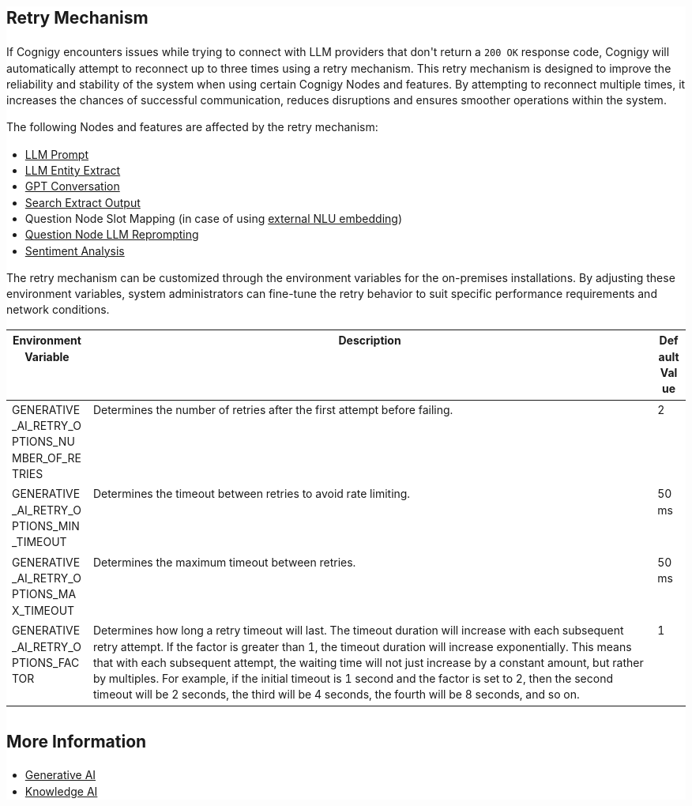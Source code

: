 ## Retry Mechanism

If Cognigy encounters issues while trying to connect with LLM providers that don't return a `200 OK` response code, Cognigy will automatically attempt to reconnect up to three times using a retry mechanism.
This retry mechanism is designed to improve the reliability and stability of the system when using certain Cognigy Nodes and features.
By attempting to reconnect multiple times, it increases the chances of successful communication, reduces disruptions and ensures smoother operations within the system.

The following Nodes and features are affected by the retry mechanism:

- [LLM Prompt](../build/node-reference/service/llm-prompt.md)
- [LLM Entity Extract](../build/node-reference/other-nodes/llm-entity-extract.md)
- [GPT Conversation](../build/node-reference/service/gpt-conversation.md)
- [Search Extract Output](../build/node-reference/other-nodes/search-extract-output.md)
- Question Node Slot Mapping (in case of using [external NLU embedding](nlu/external/external-nlu-intent-recognition.md))
- [Question Node LLM Reprompting](../build/node-reference/basic/question.md#llm-prompt)
- [Sentiment Analysis](../build/node-reference/ai-copilot/sentiment-tile.md)

The retry mechanism can be customized through the environment variables for the on-premises installations.
By adjusting these environment variables, system administrators can fine-tune the retry behavior
to suit specific performance requirements and network conditions.

| Environment Variable                          | Description                                                                                                                                                                                                                                                                                                                                                                                                                                                                                                                                | Default Value |
|-----------------------------------------------|--------------------------------------------------------------------------------------------------------------------------------------------------------------------------------------------------------------------------------------------------------------------------------------------------------------------------------------------------------------------------------------------------------------------------------------------------------------------------------------------------------------------------------------------|---------------|
| GENERATIVE_AI_RETRY_OPTIONS_NUMBER_OF_RETRIES | Determines the number of retries after the first attempt before failing.                                                                                                                                                                                                                                                                                                                                                                                                                                                                   | 2             |
| GENERATIVE_AI_RETRY_OPTIONS_MIN_TIMEOUT       | Determines the timeout between retries to avoid rate limiting.                                                                                                                                                                                                                                                                                                                                                                                                                                                                             | 50ms          |
| GENERATIVE_AI_RETRY_OPTIONS_MAX_TIMEOUT       | Determines the maximum timeout between retries.                                                                                                                                                                                                                                                                                                                                                                                                                                                                                            | 50ms          |
| GENERATIVE_AI_RETRY_OPTIONS_FACTOR            | Determines how long a retry timeout will last. The timeout duration will increase with each subsequent retry attempt. If the factor is greater than 1, the timeout duration will increase exponentially. This means that with each subsequent attempt, the waiting time will not just increase by a constant amount, but rather by multiples. For example, if the initial timeout is 1 second and the factor is set to 2, then the second timeout will be 2 seconds, the third will be 4 seconds, the fourth will be 8 seconds, and so on. | 1             |

## More Information

- [Generative AI](../empower/generative-ai.md)
- [Knowledge AI](knowledge-ai/overview.md)



